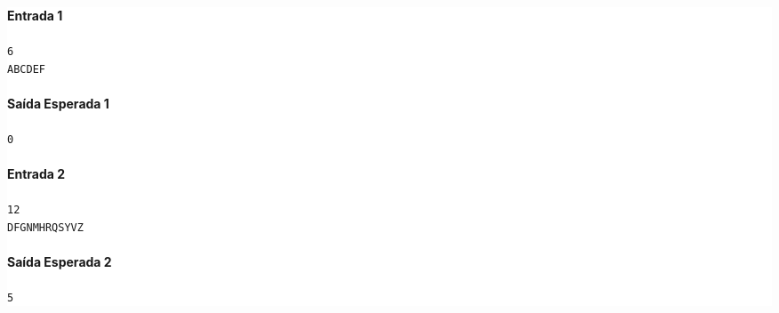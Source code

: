 #### Entrada 1
```
6
ABCDEF
```

#### Saída Esperada 1
```
0
```

#### Entrada 2
```
12
DFGNMHRQSYVZ
```

#### Saída Esperada 2
```
5
```
